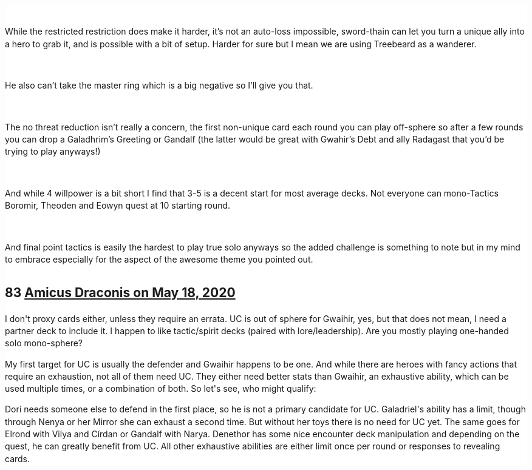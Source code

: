  

While the restricted restriction does make it harder, it’s not an auto-loss impossible, sword-thain can let you turn a unique ally into a hero to grab it, and is possible with a bit of setup. Harder for sure but I mean we are using Treebeard as a wanderer.

 

He also can’t take the master ring which is a big negative so I’ll give you that. 

 

The no threat reduction isn’t really a concern, the first non-unique card each round you can play off-sphere so after a few rounds you can drop a Galadhrim’s Greeting or Gandalf (the latter would be great with Gwahir’s Debt and ally Radagast that you’d be trying to play anyways!)

 

And while 4 willpower is a bit short I find that 3-5 is a decent start for most average decks. Not everyone can mono-Tactics Boromir, Theoden and Eowyn quest at 10 starting round. 

 

And final point tactics is easily the hardest to play true solo anyways so the added challenge is something to note but in my mind to embrace especially for the aspect of the awesome theme you pointed out.

## 83 [Amicus Draconis on May 18, 2020](https://community.fantasyflightgames.com/topic/308432-land-of-sorrow-remaining-cards/?do=findComment&comment=3941142)

I don't proxy cards either, unless they require an errata. UC is out of sphere for Gwaihir, yes, but that does not mean, I need a partner deck to include it. I happen to like tactic/spirit decks (paired with lore/leadership). Are you mostly playing one-handed solo mono-sphere?

My first target for UC is usually the defender and Gwaihir happens to be one. And while there are heroes with fancy actions that require an exhaustion, not all of them need UC. They either need better stats than Gwaihir, an exhaustive ability, which can be used multiple times, or a combination of both. So let's see, who might qualify:

Dori needs someone else to defend in the first place, so he is not a primary candidate for UC.
Galadriel's ability has a limit, though through Nenya or her Mirror she can exhaust a second time. But without her toys there is no need for UC yet. The same goes for Elrond with Vilya and Círdan or Gandalf with Narya.
Denethor has some nice encounter deck manipulation and depending on the quest, he can greatly benefit from UC.
All other exhaustive abilities are either limit once per round or responses to revealing cards.
